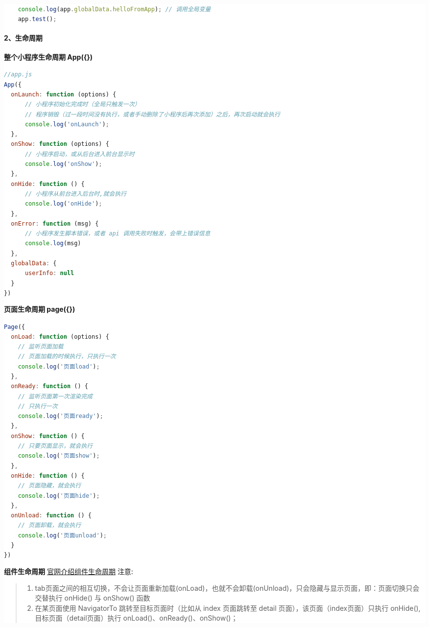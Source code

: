 ```javascript
    console.log(app.globalData.helloFromApp); // 调用全局变量
    app.test(); 
```

#### 2、生命周期
  **整个小程序生命周期 App({})**
  ```js
//app.js
App({
    onLaunch: function (options) {
        // 小程序初始化完成时（全局只触发一次） 
        // 程序销毁（过一段时间没有执行，或者手动删除了小程序后再次添加）之后，再次启动就会执行
        console.log('onLaunch'); 
    },
    onShow: function (options) {
        // 小程序启动，或从后台进入前台显示时
        console.log('onShow');
    },
    onHide: function () {
        // 小程序从前台进入后台时,就会执行
        console.log('onHide');
    },
    onError: function (msg) {
        // 小程序发生脚本错误，或者 api 调用失败时触发，会带上错误信息
        console.log(msg)
    },
    globalData: {
        userInfo: null
    }
})
```
**页面生命周期 page({})**
```js
Page({ 
  onLoad: function (options) {
    // 监听页面加载
    // 页面加载的时候执行，只执行一次
    console.log('页面load');
  },
  onReady: function () {
    // 监听页面第一次渲染完成
    // 只执行一次
    console.log('页面ready');
  },
  onShow: function () {
    // 只要页面显示，就会执行
    console.log('页面show');
  },
  onHide: function () {
    // 页面隐藏，就会执行
    console.log('页面hide');
  },
  onUnload: function () {
    // 页面卸载，就会执行
    console.log('页面unload');
  }
})
```
**组件生命周期** [官网介绍组件生命周期](https://developers.weixin.qq.com/miniprogram/dev/framework/custom-component/lifetimes.html)
注意:
>1. tab页面之间的相互切换，不会让页面重新加载(onLoad)，也就不会卸载(onUnload)，只会隐藏与显示页面，即：页面切换只会交替执行 onHide() 与 onShow() 函数
>2. 在某页面使用 NavigatorTo 跳转至目标页面时（比如从 index 页面跳转至 detail 页面），该页面（index页面）只执行 onHide(), 目标页面（detail页面）执行 onLoad()、onReady()、onShow()；